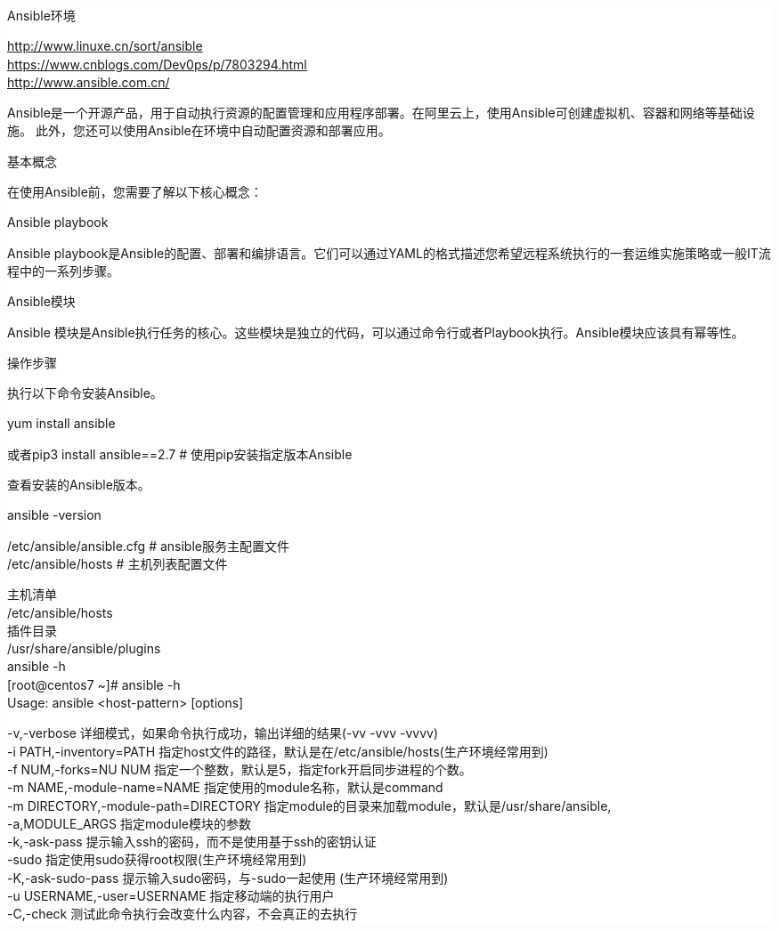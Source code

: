 Ansible环境

http://www.linuxe.cn/sort/ansible  
https://www.cnblogs.com/Dev0ps/p/7803294.html  
http://www.ansible.com.cn/

Ansible是一个开源产品，用于自动执行资源的配置管理和应用程序部署。在阿里云上，使用Ansible可创建虚拟机、容器和网络等基础设施。
此外，您还可以使用Ansible在环境中自动配置资源和部署应用。

基本概念

在使用Ansible前，您需要了解以下核心概念：

Ansible playbook

Ansible
playbook是Ansible的配置、部署和编排语言。它们可以通过YAML的格式描述您希望远程系统执行的一套运维实施策略或一般IT流程中的一系列步骤。

Ansible模块

Ansible
模块是Ansible执行任务的核心。这些模块是独立的代码，可以通过命令行或者Playbook执行。Ansible模块应该具有幂等性。

操作步骤

执行以下命令安装Ansible。

yum install ansible

或者pip3 install ansible==2.7 \# 使用pip安装指定版本Ansible

查看安装的Ansible版本。

ansible -version

/etc/ansible/ansible.cfg \# ansible服务主配置文件  
/etc/ansible/hosts \# 主机列表配置文件

主机清单  
/etc/ansible/hosts  
插件目录  
/usr/share/ansible/plugins  
ansible -h  
[root\@centos7 \~]\# ansible -h  
Usage: ansible \<host-pattern\> [options]  
  
-v,-verbose 详细模式，如果命令执行成功，输出详细的结果(-vv -vvv -vvvv)  
-i PATH,-inventory=PATH
指定host文件的路径，默认是在/etc/ansible/hosts(生产环境经常用到)  
-f NUM,-forks=NU NUM 指定一个整数，默认是5，指定fork开启同步进程的个数。  
-m NAME,-module-name=NAME 指定使用的module名称，默认是command  
-m DIRECTORY,-module-path=DIRECTORY
指定module的目录来加载module，默认是/usr/share/ansible,  
-a,MODULE_ARGS 指定module模块的参数  
-k,-ask-pass 提示输入ssh的密码，而不是使用基于ssh的密钥认证  
-sudo 指定使用sudo获得root权限(生产环境经常用到)  
-K,-ask-sudo-pass 提示输入sudo密码，与-sudo一起使用 (生产环境经常用到)  
-u USERNAME,-user=USERNAME 指定移动端的执行用户  
-C,-check 测试此命令执行会改变什么内容，不会真正的去执行  
  